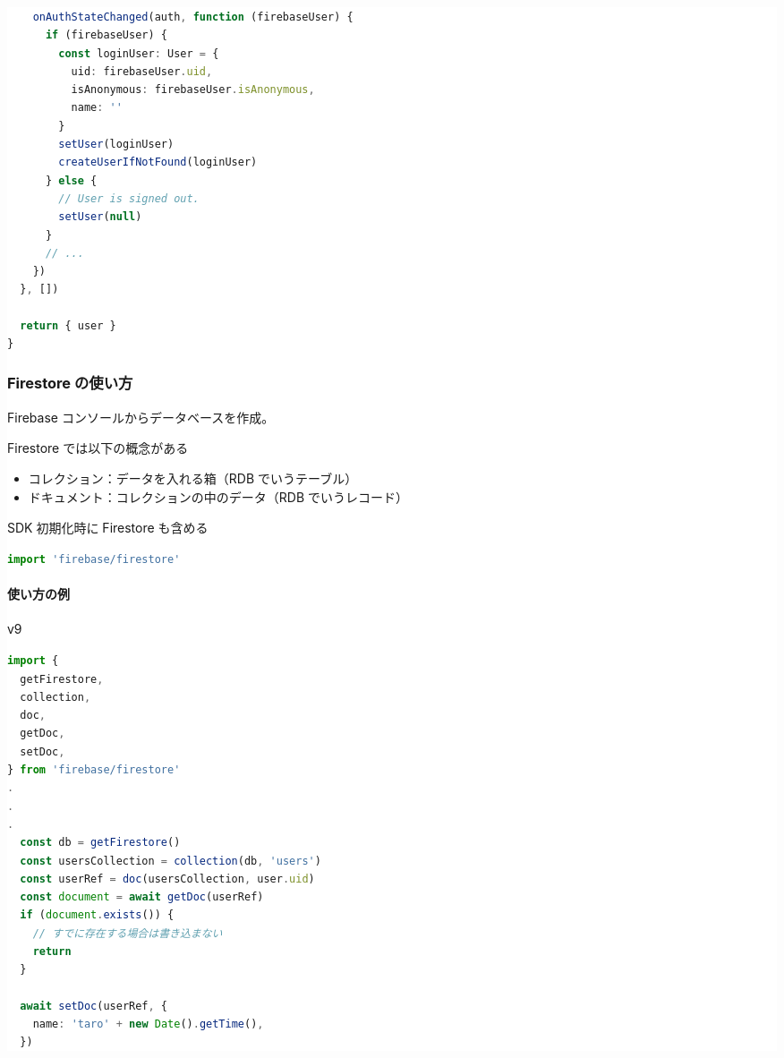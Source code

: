 ```ts
    onAuthStateChanged(auth, function (firebaseUser) {
      if (firebaseUser) {
        const loginUser: User = {
          uid: firebaseUser.uid,
          isAnonymous: firebaseUser.isAnonymous,
          name: ''
        }
        setUser(loginUser)
        createUserIfNotFound(loginUser)
      } else {
        // User is signed out.
        setUser(null)
      }
      // ...
    })
  }, [])

  return { user }
}
```

### Firestore の使い方
Firebase コンソールからデータベースを作成。

Firestore では以下の概念がある
- コレクション：データを入れる箱（RDB でいうテーブル）
- ドキュメント：コレクションの中のデータ（RDB でいうレコード）


SDK 初期化時に Firestore も含める
```ts
import 'firebase/firestore'
```

#### 使い方の例
v9
```ts
import {
  getFirestore,
  collection,
  doc,
  getDoc,
  setDoc,
} from 'firebase/firestore'
.
.
.
  const db = getFirestore()
  const usersCollection = collection(db, 'users')
  const userRef = doc(usersCollection, user.uid)
  const document = await getDoc(userRef)
  if (document.exists()) {
    // すでに存在する場合は書き込まない
    return
  }

  await setDoc(userRef, {
    name: 'taro' + new Date().getTime(),
  })
```
